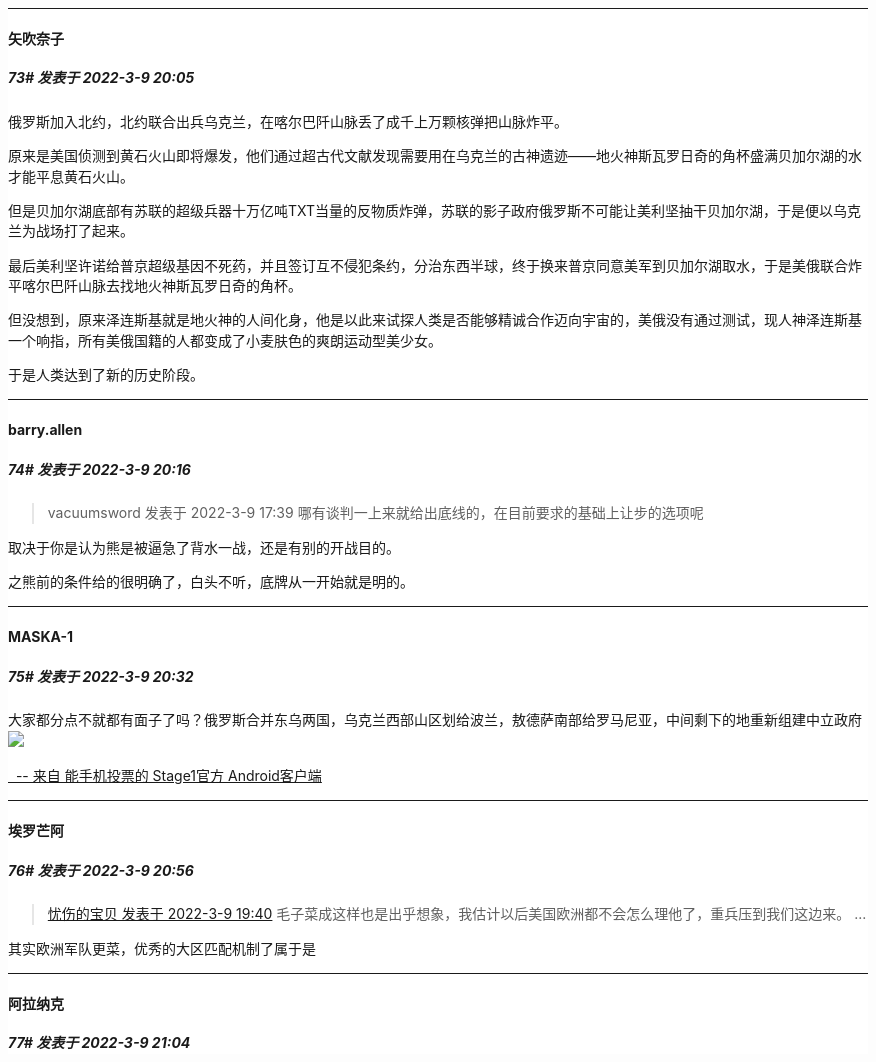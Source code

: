 *****

####  矢吹奈子  
##### 73#       发表于 2022-3-9 20:05

俄罗斯加入北约，北约联合出兵乌克兰，在喀尔巴阡山脉丢了成千上万颗核弹把山脉炸平。

原来是美国侦测到黄石火山即将爆发，他们通过超古代文献发现需要用在乌克兰的古神遗迹——地火神斯瓦罗日奇的角杯盛满贝加尔湖的水才能平息黄石火山。

但是贝加尔湖底部有苏联的超级兵器十万亿吨TXT当量的反物质炸弹，苏联的影子政府俄罗斯不可能让美利坚抽干贝加尔湖，于是便以乌克兰为战场打了起来。

最后美利坚许诺给普京超级基因不死药，并且签订互不侵犯条约，分治东西半球，终于换来普京同意美军到贝加尔湖取水，于是美俄联合炸平喀尔巴阡山脉去找地火神斯瓦罗日奇的角杯。

但没想到，原来泽连斯基就是地火神的人间化身，他是以此来试探人类是否能够精诚合作迈向宇宙的，美俄没有通过测试，现人神泽连斯基一个响指，所有美俄国籍的人都变成了小麦肤色的爽朗运动型美少女。

于是人类达到了新的历史阶段。



*****

####  barry.allen  
##### 74#       发表于 2022-3-9 20:16

<blockquote>vacuumsword 发表于 2022-3-9 17:39
哪有谈判一上来就给出底线的，在目前要求的基础上让步的选项呢</blockquote>
取决于你是认为熊是被逼急了背水一战，还是有别的开战目的。

之熊前的条件给的很明确了，白头不听，底牌从一开始就是明的。



*****

####  MASKA-1  
##### 75#       发表于 2022-3-9 20:32

大家都分点不就都有面子了吗？俄罗斯合并东乌两国，乌克兰西部山区划给波兰，敖德萨南部给罗马尼亚，中间剩下的地重新组建中立政府<img src="https://static.saraba1st.com/image/smiley/face2017/040.png" referrerpolicy="no-referrer">

[  -- 来自 能手机投票的 Stage1官方 Android客户端](https://www.coolapk.com/apk/140634)



*****

####  埃罗芒阿  
##### 76#       发表于 2022-3-9 20:56

<blockquote><a href="httphttps://bbs.saraba1st.com/2b/forum.php?mod=redirect&amp;goto=findpost&amp;pid=54981925&amp;ptid=2056871" target="_blank">忧伤的宝贝 发表于 2022-3-9 19:40</a>
毛子菜成这样也是出乎想象，我估计以后美国欧洲都不会怎么理他了，重兵压到我们这边来。 ...</blockquote>
其实欧洲军队更菜，优秀的大区匹配机制了属于是

*****

####  阿拉纳克  
##### 77#       发表于 2022-3-9 21:04
